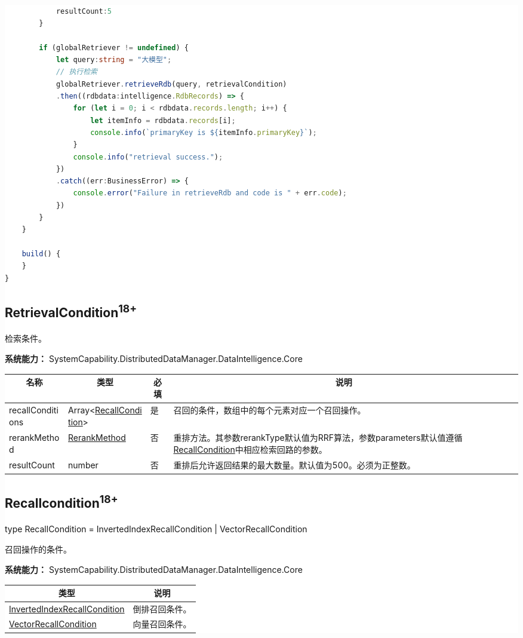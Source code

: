 ```ts
            resultCount:5
        } 

        if (globalRetriever != undefined) {
            let query:string = "大模型";
            // 执行检索
            globalRetriever.retrieveRdb(query, retrievalCondition)
            .then((rdbdata:intelligence.RdbRecords) => {
                for (let i = 0; i < rdbdata.records.length; i++) {
                    let itemInfo = rdbdata.records[i];
                    console.info(`primaryKey is ${itemInfo.primaryKey}`);
                }
                console.info("retrieval success.");
            })
            .catch((err:BusinessError) => {
                console.error("Failure in retrieveRdb and code is " + err.code);
            })
        }
    }

    build() {
    }
}
```

## RetrievalCondition<sup>18+</sup>

检索条件。

**系统能力：** SystemCapability.DistributedDataManager.DataIntelligence.Core

| 名称     | 类型              | 必填 | 说明                                                         |
| ---------- | --------------------- | ---- | ------------------------------------------------------------ |
| recallConditions    |   Array&lt;[RecallCondition](#recallcondition18)&gt;       | 是   | 召回的条件，数组中的每个元素对应一个召回操作。 |
| rerankMethod    |  [RerankMethod](#rerankmethod18)         | 否   | 重排方法。其参数rerankType默认值为RRF算法，参数parameters默认值遵循[RecallCondition](#recallcondition18)中相应检索回路的参数。 |
| resultCount    | number         | 否   | 重排后允许返回结果的最大数量。默认值为500。必须为正整数。 |


## Recallcondition<sup>18+</sup>

type RecallCondition = InvertedIndexRecallCondition | VectorRecallCondition

召回操作的条件。

**系统能力：** SystemCapability.DistributedDataManager.DataIntelligence.Core

| 类型               | 说明                                                         |
| --------------------- | ------------------------------------------------------------ |
| [InvertedIndexRecallCondition](#invertedindexrecallcondition18)         | 倒排召回条件。 |
| [VectorRecallCondition](#vectorrecallcondition18)         | 向量召回条件。 |
